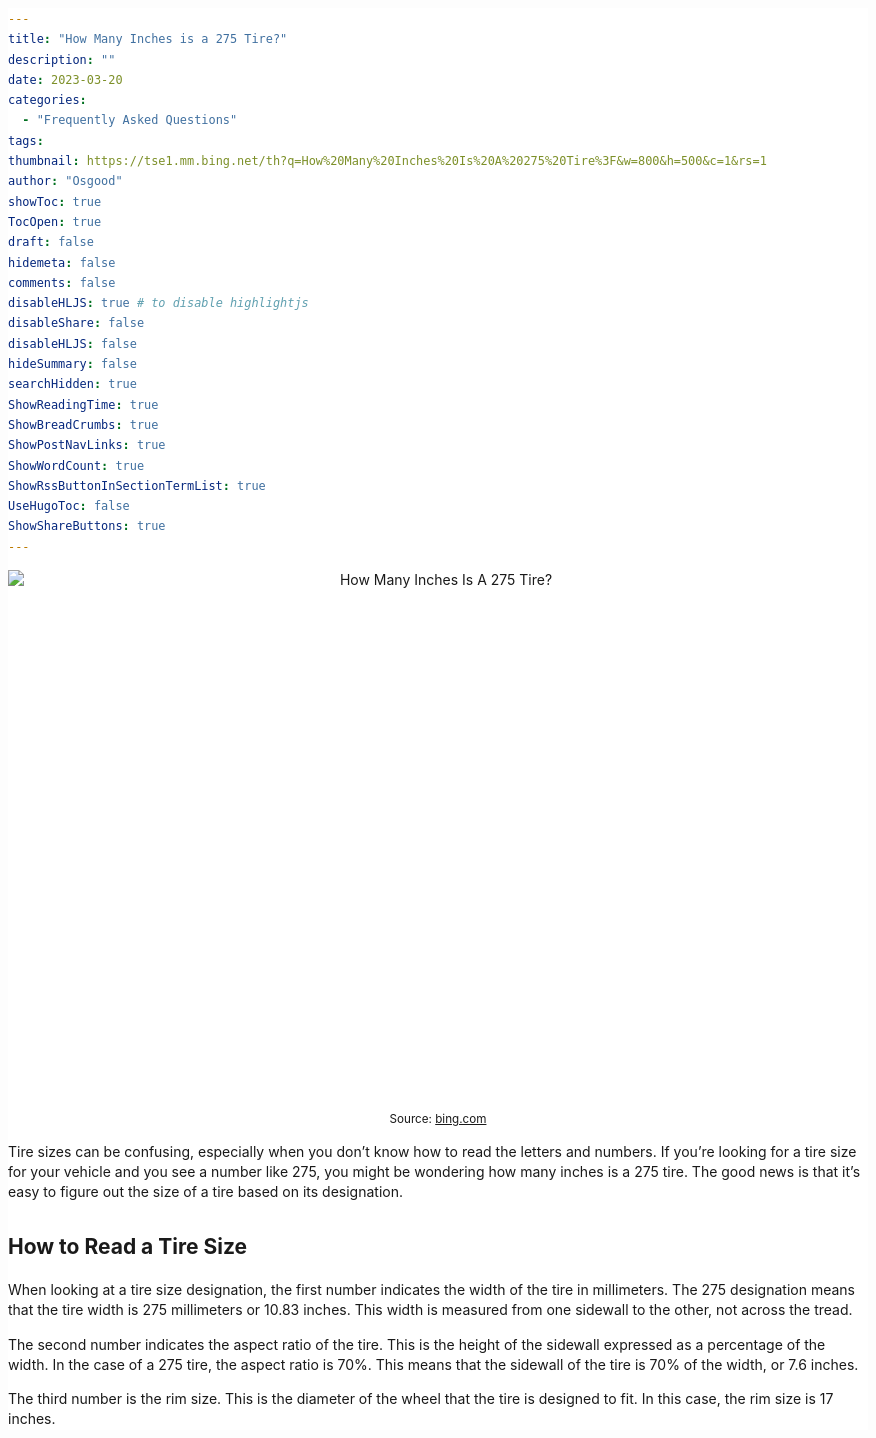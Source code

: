 ```yaml
---
title: "How Many Inches is a 275 Tire?"
description: ""
date: 2023-03-20
categories:
  - "Frequently Asked Questions" 
tags: 
thumbnail: https://tse1.mm.bing.net/th?q=How%20Many%20Inches%20Is%20A%20275%20Tire%3F&w=800&h=500&c=1&rs=1
author: "Osgood"
showToc: true
TocOpen: true
draft: false
hidemeta: false
comments: false
disableHLJS: true # to disable highlightjs
disableShare: false
disableHLJS: false
hideSummary: false
searchHidden: true
ShowReadingTime: true
ShowBreadCrumbs: true
ShowPostNavLinks: true
ShowWordCount: true
ShowRssButtonInSectionTermList: true
UseHugoToc: false
ShowShareButtons: true
---
```


<center>
	<img src="https://tse1.mm.bing.net/th?q=How%20Many%20Inches%20Is%20A%20275%20Tire%3F&w=800&h=500&c=1&rs=1" alt="How Many Inches Is A 275 Tire?" width="800" height="500" style="display: block; width: 100%; height: auto">
	<small>Source: <a href="https://www.bing.com" rel="nofollow">bing.com</a></small>
</center>

<p>Tire sizes can be confusing, especially when you don’t know how to read the letters and numbers. If you’re looking for a tire size for your vehicle and you see a number like 275, you might be wondering how many inches is a 275 tire. The good news is that it’s easy to figure out the size of a tire based on its designation.</p>

<h2>How to Read a Tire Size</h2>

<p>When looking at a tire size designation, the first number indicates the width of the tire in millimeters. The 275 designation means that the tire width is 275 millimeters or 10.83 inches. This width is measured from one sidewall to the other, not across the tread.</p>

<p>The second number indicates the aspect ratio of the tire. This is the height of the sidewall expressed as a percentage of the width. In the case of a 275 tire, the aspect ratio is 70%. This means that the sidewall of the tire is 70% of the width, or 7.6 inches.</p>

<p>The third number is the rim size. This is the diameter of the wheel that the tire is designed to fit. In this case, the rim size is 17 inches.</p>
